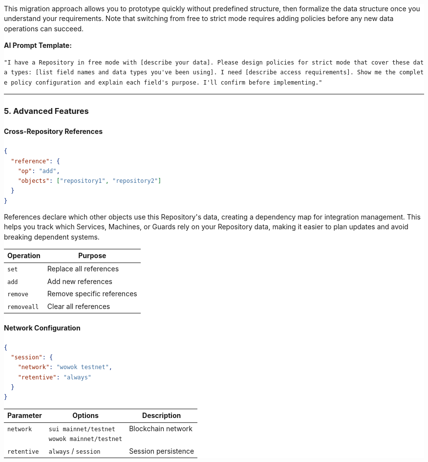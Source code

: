 This migration approach allows you to prototype quickly without predefined structure, then formalize the data structure once you understand your requirements. Note that switching from free to strict mode requires adding policies before any new data operations can succeed.

**AI Prompt Template:**
```
"I have a Repository in free mode with [describe your data]. Please design policies for strict mode that cover these data types: [list field names and data types you've been using]. I need [describe access requirements]. Show me the complete policy configuration and explain each field's purpose. I'll confirm before implementing."
```

---

### 5. Advanced Features

#### Cross-Repository References
```json
{
  "reference": {
    "op": "add",
    "objects": ["repository1", "repository2"]
  }
}
```

References declare which other objects use this Repository's data, creating a dependency map for integration management. This helps you track which Services, Machines, or Guards rely on your Repository data, making it easier to plan updates and avoid breaking dependent systems.

| Operation | Purpose |
|-----------|---------|
| `set` | Replace all references |
| `add` | Add new references |
| `remove` | Remove specific references |
| `removeall` | Clear all references |

#### Network Configuration
```json
{
  "session": {
    "network": "wowok testnet",
    "retentive": "always"
  }
}
```

| Parameter | Options | Description |
|-----------|---------|-------------|
| `network` | `sui mainnet/testnet`<br>`wowok mainnet/testnet` | Blockchain network |
| `retentive` | `always` / `session` | Session persistence |
